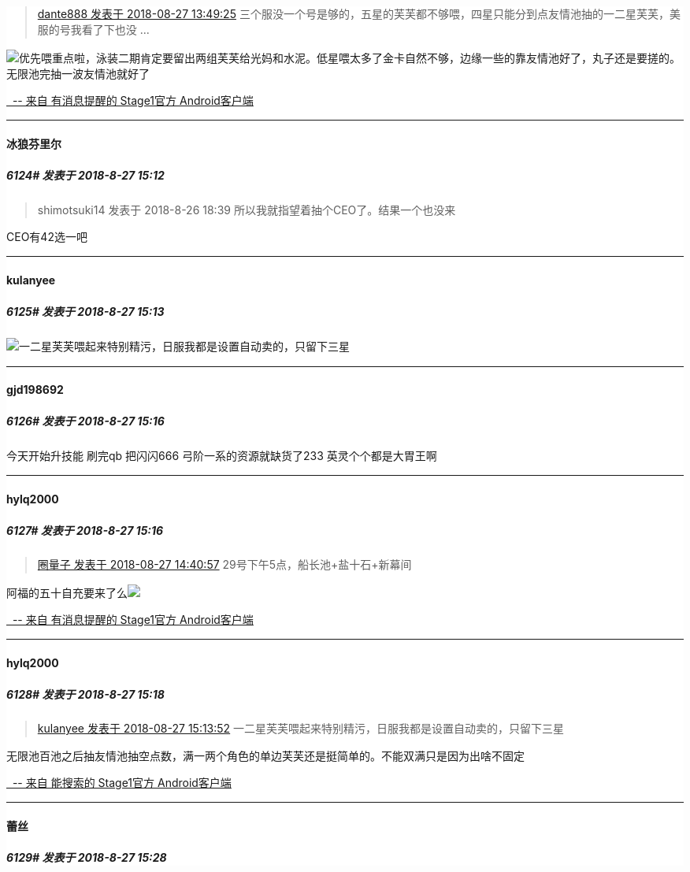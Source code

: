<blockquote><a href="httphttps://bbs.saraba1st.com/2b/forum.php?mod=redirect&amp;goto=findpost&amp;pid=40776875&amp;ptid=1712412" target="_blank">dante888 发表于 2018-08-27 13:49:25</a>
三个服没一个号是够的，五星的芙芙都不够喂，四星只能分到点友情池抽的一二星芙芙，美服的号我看了下也没 ...</blockquote><img src="https://static.saraba1st.com/image/smiley/face2017/021.png" referrerpolicy="no-referrer">优先喂重点啦，泳装二期肯定要留出两组芙芙给光妈和水泥。低星喂太多了金卡自然不够，边缘一些的靠友情池好了，丸子还是要搓的。无限池完抽一波友情池就好了

[  -- 来自 有消息提醒的 Stage1官方 Android客户端](https://www.coolapk.com/apk/140634)

*****

####  冰狼芬里尔  
##### 6124#       发表于 2018-8-27 15:12

<blockquote>shimotsuki14 发表于 2018-8-26 18:39
所以我就指望着抽个CEO了。结果一个也没来</blockquote>
CEO有42选一吧

*****

####  kulanyee  
##### 6125#       发表于 2018-8-27 15:13

<img src="https://static.saraba1st.com/image/smiley/face2017/001.png" referrerpolicy="no-referrer">一二星芙芙喂起来特别精污，日服我都是设置自动卖的，只留下三星

*****

####  gjd198692  
##### 6126#       发表于 2018-8-27 15:16

今天开始升技能 刷完qb 把闪闪666 弓阶一系的资源就缺货了233 英灵个个都是大胃王啊

*****

####  hylq2000  
##### 6127#       发表于 2018-8-27 15:16

<blockquote><a href="httphttps://bbs.saraba1st.com/2b/forum.php?mod=redirect&amp;goto=findpost&amp;pid=40777426&amp;ptid=1712412" target="_blank">圈量子 发表于 2018-08-27 14:40:57</a>
29号下午5点，船长池+盐十石+新幕间</blockquote>阿福的五十自充要来了么<img src="https://static.saraba1st.com/image/smiley/face2017/037.png" referrerpolicy="no-referrer">

[  -- 来自 有消息提醒的 Stage1官方 Android客户端](https://www.coolapk.com/apk/140634)

*****

####  hylq2000  
##### 6128#       发表于 2018-8-27 15:18

<blockquote><a href="httphttps://bbs.saraba1st.com/2b/forum.php?mod=redirect&amp;goto=findpost&amp;pid=40777833&amp;ptid=1712412" target="_blank">kulanyee 发表于 2018-08-27 15:13:52</a>
一二星芙芙喂起来特别精污，日服我都是设置自动卖的，只留下三星</blockquote>无限池百池之后抽友情池抽空点数，满一两个角色的单边芙芙还是挺简单的。不能双满只是因为出啥不固定

[  -- 来自 能搜索的 Stage1官方 Android客户端](https://www.coolapk.com/apk/140634)

*****

####  蕾丝  
##### 6129#       发表于 2018-8-27 15:28
